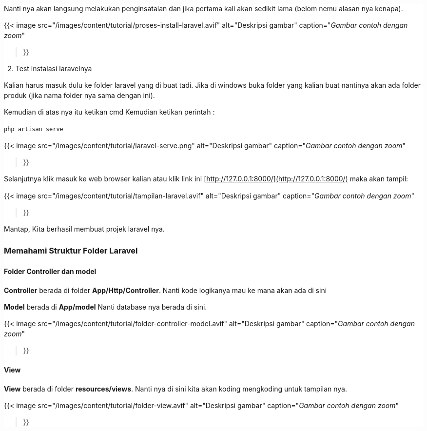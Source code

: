 Nanti nya akan langsung melakukan penginsatalan dan jika pertama kali akan sedikit lama (belom nemu alasan nya kenapa).

  {{< image 
  src="/images/content/tutorial/proses-install-laravel.avif" 
  alt="Deskripsi gambar" 
  caption="*Gambar contoh dengan zoom*" 
  >}}

2. Test instalasi laravelnya

Kalian harus masuk dulu ke folder laravel yang di buat tadi. Jika di windows buka folder yang kalian buat nantinya akan ada folder produk (jika nama folder nya sama dengan ini).

Kemudian di atas nya itu ketikan cmd Kemudian ketikan perintah :

```bash
php artisan serve
```

  {{< image 
  src="/images/content/tutorial/laravel-serve.png" 
  alt="Deskripsi gambar" 
  caption="*Gambar contoh dengan zoom*" 
  >}}

  Selanjutnya klik masuk ke web browser kalian atau klik link ini [http://127.0.0.1:8000/](http://127.0.0.1:8000/) maka akan tampil:

  {{< image 
  src="/images/content/tutorial/tampilan-laravel.avif" 
  alt="Deskripsi gambar" 
  caption="*Gambar contoh dengan zoom*" 
  >}}

  Mantap, Kita berhasil membuat projek laravel nya.

### Memahami Struktur Folder Laravel

#### Folder Controller dan model

**Controller** berada di folder **App/Http/Controller**. Nanti kode logikanya mau ke mana akan ada di sini

**Model** berada di **App/model** Nanti database nya berada di sini.


  {{< image 
  src="/images/content/tutorial/folder-controller-model.avif" 
  alt="Deskripsi gambar" 
  caption="*Gambar contoh dengan zoom*" 
  >}}

#### View
**View** berada di folder **resources/views**. Nanti nya di sini kita akan koding mengkoding untuk tampilan nya.

  {{< image 
  src="/images/content/tutorial/folder-view.avif" 
  alt="Deskripsi gambar" 
  caption="*Gambar contoh dengan zoom*" 
  >}}
